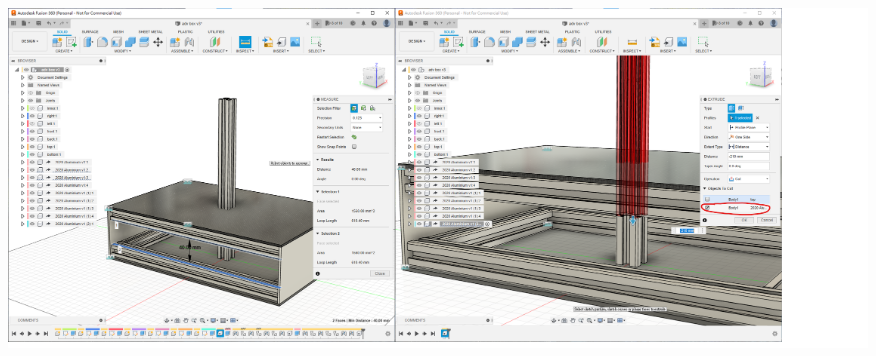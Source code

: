 <img src="image-20220610160753189.png" alt="image-20220610160753189" style="width:45%;" /><img src="image-20220610160842191.png" alt="image-20220610160842191" style="width:45%;" />